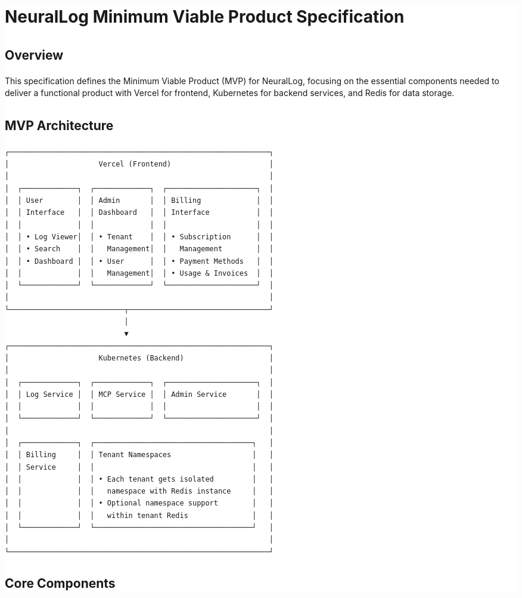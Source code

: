# NeuralLog Minimum Viable Product Specification

## Overview

This specification defines the Minimum Viable Product (MVP) for NeuralLog, focusing on the essential components needed to deliver a functional product with Vercel for frontend, Kubernetes for backend services, and Redis for data storage.

## MVP Architecture

```
┌─────────────────────────────────────────────────────────────┐
│                     Vercel (Frontend)                       │
│                                                             │
│  ┌─────────────┐  ┌─────────────┐  ┌─────────────────────┐  │
│  │ User        │  │ Admin       │  │ Billing             │  │
│  │ Interface   │  │ Dashboard   │  │ Interface           │  │
│  │             │  │             │  │                     │  │
│  │ • Log Viewer│  │ • Tenant    │  │ • Subscription      │  │
│  │ • Search    │  │   Management│  │   Management        │  │
│  │ • Dashboard │  │ • User      │  │ • Payment Methods   │  │
│  │             │  │   Management│  │ • Usage & Invoices  │  │
│  └─────────────┘  └─────────────┘  └─────────────────────┘  │
│                                                             │
└───────────────────────────┬─────────────────────────────────┘
                            │
                            ▼
┌─────────────────────────────────────────────────────────────┐
│                     Kubernetes (Backend)                    │
│                                                             │
│  ┌─────────────┐  ┌─────────────┐  ┌─────────────────────┐  │
│  │ Log Service │  │ MCP Service │  │ Admin Service       │  │
│  │             │  │             │  │                     │  │
│  └─────────────┘  └─────────────┘  └─────────────────────┘  │
│                                                             │
│  ┌─────────────┐  ┌─────────────────────────────────────┐   │
│  │ Billing     │  │ Tenant Namespaces                   │   │
│  │ Service     │  │                                     │   │
│  │             │  │ • Each tenant gets isolated         │   │
│  │             │  │   namespace with Redis instance     │   │
│  │             │  │ • Optional namespace support        │   │
│  │             │  │   within tenant Redis               │   │
│  └─────────────┘  └─────────────────────────────────────┘   │
│                                                             │
└─────────────────────────────────────────────────────────────┘
```

## Core Components
